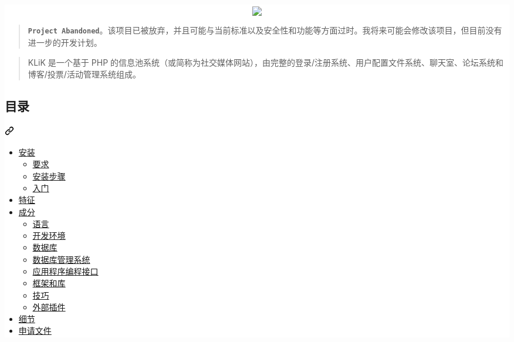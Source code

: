 <div class="Box-sc-g0xbh4-0 bJMeLZ js-snippet-clipboard-copy-unpositioned" data-hpc="true"><article class="markdown-body entry-content container-lg" itemprop="text"><p align="center" dir="auto">
  <a target="_blank" rel="noopener noreferrer" href="/msaad1999/KLiK-SocialMediaWebsite/blob/master/_git%20assets/cover.png"><img src="/msaad1999/KLiK-SocialMediaWebsite/raw/master/_git%20assets/cover.png" width="600" align="center" style="max-width: 100%;"></a>
</p>
<blockquote>
<p dir="auto"><strong><code>Project Abandoned</code></strong><font style="vertical-align: inherit;"><font style="vertical-align: inherit;">。</font><font style="vertical-align: inherit;">该项目已被放弃，并且可能与当前标准以及安全性和功能等方面过时。我将来可能会修改该项目，但目前没有进一步的开发计划。</font></font></p>
</blockquote>
<blockquote>
<p dir="auto"><font style="vertical-align: inherit;"><font style="vertical-align: inherit;">KLiK 是一个基于 PHP 的信息池系统（或简称为社交媒体网站），由完整的登录/注册系统、用户配置文件系统、聊天室、论坛系统和博客/投票/活动管理系统组成。</font></font></p>
</blockquote>
<div class="markdown-heading" dir="auto"><h1 tabindex="-1" class="heading-element" dir="auto"><font style="vertical-align: inherit;"><font style="vertical-align: inherit;">目录</font></font></h1><a id="user-content-table-of-contents" class="anchor" aria-label="固定链接：目录" href="#table-of-contents"><svg class="octicon octicon-link" viewBox="0 0 16 16" version="1.1" width="16" height="16" aria-hidden="true"><path d="m7.775 3.275 1.25-1.25a3.5 3.5 0 1 1 4.95 4.95l-2.5 2.5a3.5 3.5 0 0 1-4.95 0 .751.751 0 0 1 .018-1.042.751.751 0 0 1 1.042-.018 1.998 1.998 0 0 0 2.83 0l2.5-2.5a2.002 2.002 0 0 0-2.83-2.83l-1.25 1.25a.751.751 0 0 1-1.042-.018.751.751 0 0 1-.018-1.042Zm-4.69 9.64a1.998 1.998 0 0 0 2.83 0l1.25-1.25a.751.751 0 0 1 1.042.018.751.751 0 0 1 .018 1.042l-1.25 1.25a3.5 3.5 0 1 1-4.95-4.95l2.5-2.5a3.5 3.5 0 0 1 4.95 0 .751.751 0 0 1-.018 1.042.751.751 0 0 1-1.042.018 1.998 1.998 0 0 0-2.83 0l-2.5 2.5a1.998 1.998 0 0 0 0 2.83Z"></path></svg></a></div>
<ul dir="auto">
<li><a href="#installation"><font style="vertical-align: inherit;"><font style="vertical-align: inherit;">安装</font></font></a>
<ul dir="auto">
<li><a href="#requirements"><font style="vertical-align: inherit;"><font style="vertical-align: inherit;">要求</font></font></a></li>
<li><a href="#installation-steps"><font style="vertical-align: inherit;"><font style="vertical-align: inherit;">安装步骤</font></font></a></li>
<li><a href="#getting-started"><font style="vertical-align: inherit;"><font style="vertical-align: inherit;">入门</font></font></a></li>
</ul>
</li>
<li><a href="#Features"><font style="vertical-align: inherit;"><font style="vertical-align: inherit;">特征</font></font></a></li>
<li><a href="#Components"><font style="vertical-align: inherit;"><font style="vertical-align: inherit;">成分</font></font></a>
<ul dir="auto">
<li><a href="#Languages"><font style="vertical-align: inherit;"><font style="vertical-align: inherit;">语言</font></font></a></li>
<li><a href="#Development-Environment"><font style="vertical-align: inherit;"><font style="vertical-align: inherit;">开发环境</font></font></a></li>
<li><a href="#database"><font style="vertical-align: inherit;"><font style="vertical-align: inherit;">数据库</font></font></a></li>
<li><a href="#DBMS"><font style="vertical-align: inherit;"><font style="vertical-align: inherit;">数据库管理系统</font></font></a></li>
<li><a href="#api"><font style="vertical-align: inherit;"><font style="vertical-align: inherit;">应用程序编程接口</font></font></a></li>
<li><a href="#Frameworks-and-Libraries"><font style="vertical-align: inherit;"><font style="vertical-align: inherit;">框架和库</font></font></a></li>
<li><a href="#techniques"><font style="vertical-align: inherit;"><font style="vertical-align: inherit;">技巧</font></font></a></li>
<li><a href="#external-plugins"><font style="vertical-align: inherit;"><font style="vertical-align: inherit;">外部插件</font></font></a></li>
</ul>
</li>
<li><a href="#details"><font style="vertical-align: inherit;"><font style="vertical-align: inherit;">细节</font></font></a></li>
<li><a href="#application-files"><font style="vertical-align: inherit;"><font style="vertical-align: inherit;">申请文件</font></font></a></li>